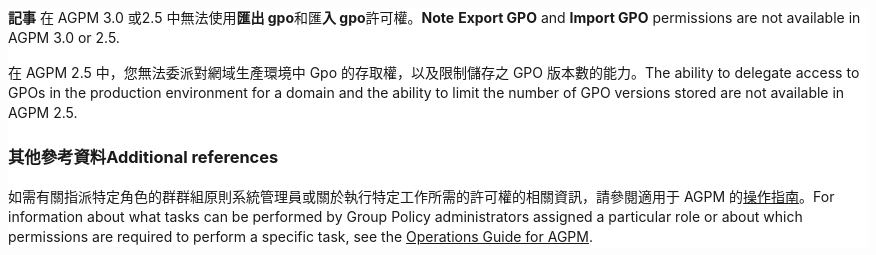  

<span data-ttu-id="e51a1-255">**記事** 
在 AGPM 3.0 或2.5 中無法使用**匯出 gpo**和匯**入 gpo**許可權。</span><span class="sxs-lookup"><span data-stu-id="e51a1-255">**Note**
**Export GPO** and **Import GPO** permissions are not available in AGPM 3.0 or 2.5.</span></span>

<span data-ttu-id="e51a1-256">在 AGPM 2.5 中，您無法委派對網域生產環境中 Gpo 的存取權，以及限制儲存之 GPO 版本數的能力。</span><span class="sxs-lookup"><span data-stu-id="e51a1-256">The ability to delegate access to GPOs in the production environment for a domain and the ability to limit the number of GPO versions stored are not available in AGPM 2.5.</span></span>

 

### <span data-ttu-id="e51a1-257">其他參考資料</span><span class="sxs-lookup"><span data-stu-id="e51a1-257">Additional references</span></span>

<span data-ttu-id="e51a1-258">如需有關指派特定角色的群群組原則系統管理員或關於執行特定工作所需的許可權的相關資訊，請參閱適用于 AGPM 的[操作指南](https://go.microsoft.com/fwlink/?LinkId=160061)。</span><span class="sxs-lookup"><span data-stu-id="e51a1-258">For information about what tasks can be performed by Group Policy administrators assigned a particular role or about which permissions are required to perform a specific task, see the [Operations Guide for AGPM](https://go.microsoft.com/fwlink/?LinkId=160061).</span></span>

 

 





